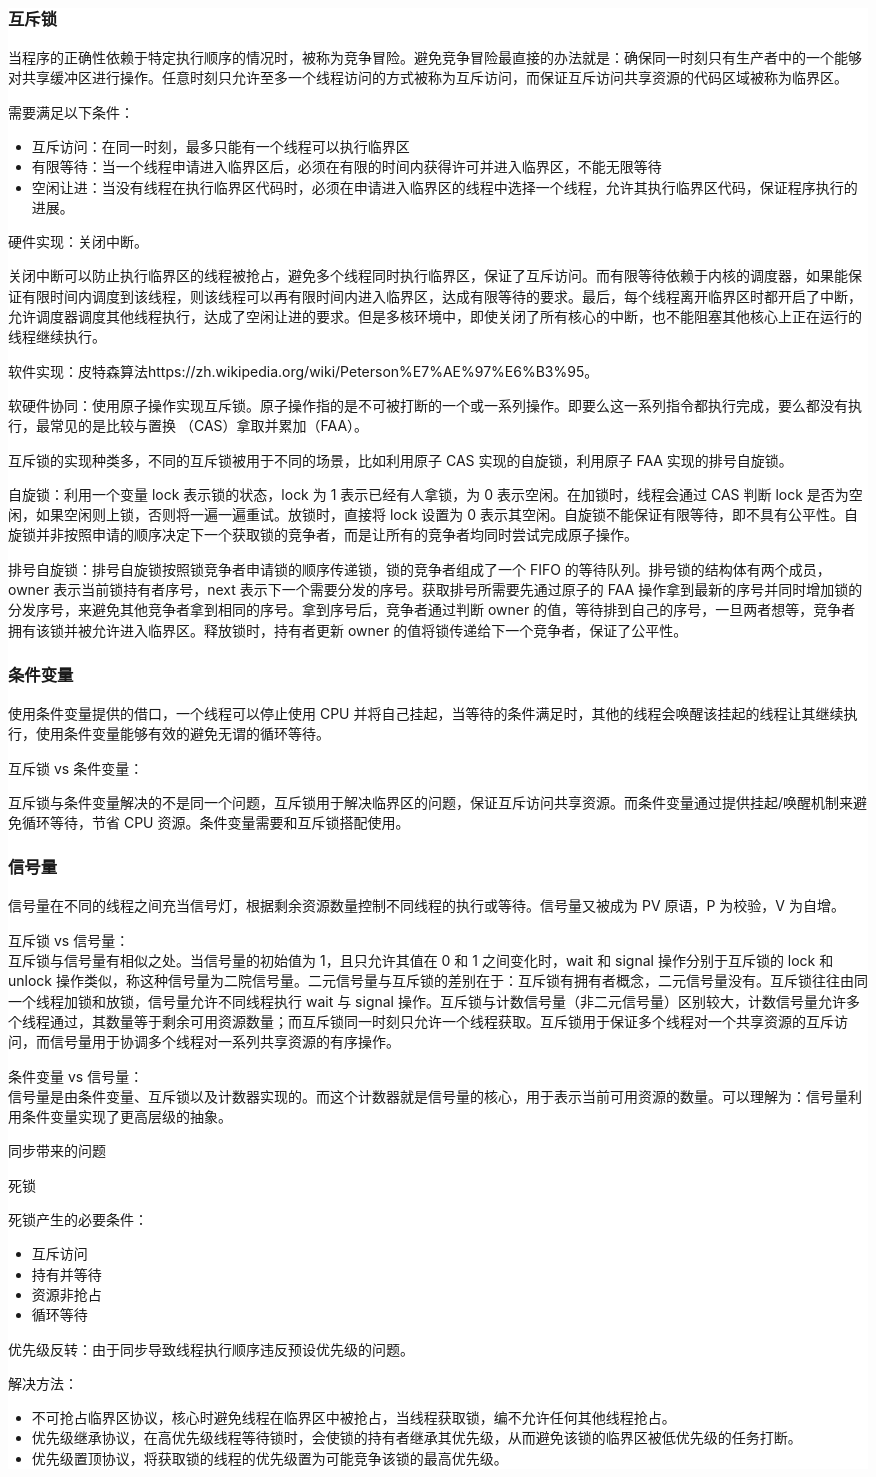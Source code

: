 ### 互斥锁
当程序的正确性依赖于特定执行顺序的情况时，被称为竞争冒险。避免竞争冒险最直接的办法就是：确保同一时刻只有生产者中的一个能够对共享缓冲区进行操作。任意时刻只允许至多一个线程访问的方式被称为互斥访问，而保证互斥访问共享资源的代码区域被称为临界区。

需要满足以下条件：
* 互斥访问：在同一时刻，最多只能有一个线程可以执行临界区
* 有限等待：当一个线程申请进入临界区后，必须在有限的时间内获得许可并进入临界区，不能无限等待
* 空闲让进：当没有线程在执行临界区代码时，必须在申请进入临界区的线程中选择一个线程，允许其执行临界区代码，保证程序执行的进展。


硬件实现：关闭中断。   

关闭中断可以防止执行临界区的线程被抢占，避免多个线程同时执行临界区，保证了互斥访问。而有限等待依赖于内核的调度器，如果能保证有限时间内调度到该线程，则该线程可以再有限时间内进入临界区，达成有限等待的要求。最后，每个线程离开临界区时都开启了中断，允许调度器调度其他线程执行，达成了空闲让进的要求。但是多核环境中，即使关闭了所有核心的中断，也不能阻塞其他核心上正在运行的线程继续执行。


软件实现：皮特森算法https://zh.wikipedia.org/wiki/Peterson%E7%AE%97%E6%B3%95。


软硬件协同：使用原子操作实现互斥锁。原子操作指的是不可被打断的一个或一系列操作。即要么这一系列指令都执行完成，要么都没有执行，最常见的是比较与置换 （CAS）拿取并累加（FAA）。


互斥锁的实现种类多，不同的互斥锁被用于不同的场景，比如利用原子 CAS 实现的自旋锁，利用原子 FAA 实现的排号自旋锁。


自旋锁：利用一个变量 lock 表示锁的状态，lock 为 1 表示已经有人拿锁，为 0 表示空闲。在加锁时，线程会通过 CAS 判断 lock 是否为空闲，如果空闲则上锁，否则将一遍一遍重试。放锁时，直接将 lock 设置为 0 表示其空闲。自旋锁不能保证有限等待，即不具有公平性。自旋锁并非按照申请的顺序决定下一个获取锁的竞争者，而是让所有的竞争者均同时尝试完成原子操作。

排号自旋锁：排号自旋锁按照锁竞争者申请锁的顺序传递锁，锁的竞争者组成了一个 FIFO 的等待队列。排号锁的结构体有两个成员，owner 表示当前锁持有者序号，next 表示下一个需要分发的序号。获取排号所需要先通过原子的 FAA 操作拿到最新的序号并同时增加锁的分发序号，来避免其他竞争者拿到相同的序号。拿到序号后，竞争者通过判断 owner 的值，等待排到自己的序号，一旦两者想等，竞争者拥有该锁并被允许进入临界区。释放锁时，持有者更新 owner 的值将锁传递给下一个竞争者，保证了公平性。
### 条件变量
使用条件变量提供的借口，一个线程可以停止使用 CPU 并将自己挂起，当等待的条件满足时，其他的线程会唤醒该挂起的线程让其继续执行，使用条件变量能够有效的避免无谓的循环等待。

互斥锁 vs 条件变量：   

互斥锁与条件变量解决的不是同一个问题，互斥锁用于解决临界区的问题，保证互斥访问共享资源。而条件变量通过提供挂起/唤醒机制来避免循环等待，节省 CPU 资源。条件变量需要和互斥锁搭配使用。
### 信号量
信号量在不同的线程之间充当信号灯，根据剩余资源数量控制不同线程的执行或等待。信号量又被成为 PV 原语，P 为校验，V 为自增。


互斥锁 vs 信号量：   
互斥锁与信号量有相似之处。当信号量的初始值为 1，且只允许其值在 0 和 1 之间变化时，wait 和 signal 操作分别于互斥锁的 lock 和 unlock 操作类似，称这种信号量为二院信号量。二元信号量与互斥锁的差别在于：互斥锁有拥有者概念，二元信号量没有。互斥锁往往由同一个线程加锁和放锁，信号量允许不同线程执行 wait 与 signal 操作。互斥锁与计数信号量（非二元信号量）区别较大，计数信号量允许多个线程通过，其数量等于剩余可用资源数量；而互斥锁同一时刻只允许一个线程获取。互斥锁用于保证多个线程对一个共享资源的互斥访问，而信号量用于协调多个线程对一系列共享资源的有序操作。

条件变量 vs 信号量：   
信号量是由条件变量、互斥锁以及计数器实现的。而这个计数器就是信号量的核心，用于表示当前可用资源的数量。可以理解为：信号量利用条件变量实现了更高层级的抽象。


同步带来的问题

死锁

死锁产生的必要条件： 
* 互斥访问
* 持有并等待
* 资源非抢占
* 循环等待


优先级反转：由于同步导致线程执行顺序违反预设优先级的问题。


解决方法：
* 不可抢占临界区协议，核心时避免线程在临界区中被抢占，当线程获取锁，编不允许任何其他线程抢占。
* 优先级继承协议，在高优先级线程等待锁时，会使锁的持有者继承其优先级，从而避免该锁的临界区被低优先级的任务打断。
* 优先级置顶协议，将获取锁的线程的优先级置为可能竞争该锁的最高优先级。
